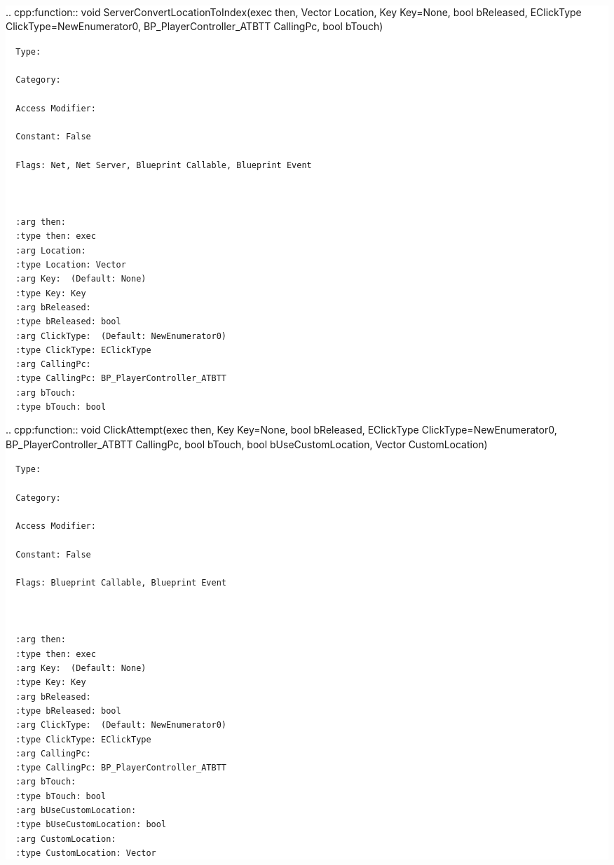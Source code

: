    .. cpp:function:: void ServerConvertLocationToIndex(exec then, Vector Location, Key Key=None, bool bReleased, EClickType ClickType=NewEnumerator0, BP_PlayerController_ATBTT CallingPc, bool bTouch)

      Type: 

      Category: 

      Access Modifier: 

      Constant: False

      Flags: Net, Net Server, Blueprint Callable, Blueprint Event

      

      :arg then: 
      :type then: exec
      :arg Location: 
      :type Location: Vector
      :arg Key:  (Default: None)
      :type Key: Key
      :arg bReleased: 
      :type bReleased: bool
      :arg ClickType:  (Default: NewEnumerator0)
      :type ClickType: EClickType
      :arg CallingPc: 
      :type CallingPc: BP_PlayerController_ATBTT
      :arg bTouch: 
      :type bTouch: bool

   .. cpp:function:: void ClickAttempt(exec then, Key Key=None, bool bReleased, EClickType ClickType=NewEnumerator0, BP_PlayerController_ATBTT CallingPc, bool bTouch, bool bUseCustomLocation, Vector CustomLocation)

      Type: 

      Category: 

      Access Modifier: 

      Constant: False

      Flags: Blueprint Callable, Blueprint Event

      

      :arg then: 
      :type then: exec
      :arg Key:  (Default: None)
      :type Key: Key
      :arg bReleased: 
      :type bReleased: bool
      :arg ClickType:  (Default: NewEnumerator0)
      :type ClickType: EClickType
      :arg CallingPc: 
      :type CallingPc: BP_PlayerController_ATBTT
      :arg bTouch: 
      :type bTouch: bool
      :arg bUseCustomLocation: 
      :type bUseCustomLocation: bool
      :arg CustomLocation: 
      :type CustomLocation: Vector
